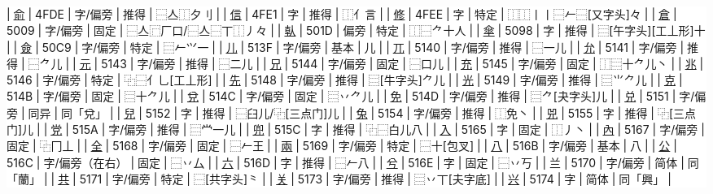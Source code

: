 | [俞](../src/JingdianCaoshuHeiti-svg/uni4FDE.svg) | 4FDE | 字/偏旁 | 推得 | ⿱亼⿰夕刂 |
| [信](../src/JingdianCaoshuHeiti-svg/uni4FE1.svg) | 4FE1 | 字 | 推得 | ⿰亻言 |
| [修](../src/JingdianCaoshuHeiti-svg/uni4FEE.svg) | 4FEE | 字 | 特定 | ⿰⿰丨丨⿱𠂉⿱[又字头]々 |
| [倉](../src/JingdianCaoshuHeiti-svg/uni5009.svg) | 5009 | 字/偏旁 | 固定 | ⿱亼⿸厂口/⿱亼⿱丅⿰丿々 |
| [倝](../src/JingdianCaoshuHeiti-svg/uni501D.svg) | 501D | 偏旁 | 特定 | ⿰⿱⺈十人 |
| [傘](../src/JingdianCaoshuHeiti-svg/uni5098.svg) | 5098 | 字 | 推得 | ⿳[午字头][工丄形]十 |
| [僉](../src/JingdianCaoshuHeiti-svg/uni50C9.svg) | 50C9 | 字/偏旁 | 特定 | ⿳𠂉𭕄一 |
| [儿](../src/JingdianCaoshuHeiti-svg/uni513F.svg) | 513F | 字/偏旁 | 基本 | 儿 |
| [兀](../src/JingdianCaoshuHeiti-svg/uni5140.svg) | 5140 | 字/偏旁 | 推得 | ⿱一儿 |
| [允](../src/JingdianCaoshuHeiti-svg/uni5141.svg) | 5141 | 字/偏旁 | 推得 | ⿱⺈儿 |
| [元](../src/JingdianCaoshuHeiti-svg/uni5143.svg) | 5143 | 字/偏旁 | 推得 | ⿱二儿 |
| [兄](../src/JingdianCaoshuHeiti-svg/uni5144.svg) | 5144 | 字/偏旁 | 固定 | ⿱口儿 |
| [充](../src/JingdianCaoshuHeiti-svg/uni5145.svg) | 5145 | 字/偏旁 | 固定 | ⿰⿳十⺈儿丶 |
| [兆](../src/JingdianCaoshuHeiti-svg/uni5146.svg) | 5146 | 字/偏旁 | 特定 | ⿻⿱亻乚[工丄形] |
| [先](../src/JingdianCaoshuHeiti-svg/uni5148.svg) | 5148 | 字/偏旁 | 推得 | ⿳[牛字头]⺈儿 |
| [光](../src/JingdianCaoshuHeiti-svg/uni5149.svg) | 5149 | 字/偏旁 | 推得 | ⿳⺌⺈儿 |
| [克](../src/JingdianCaoshuHeiti-svg/uni514B.svg) | 514B | 字/偏旁 | 固定 | ⿳十⺈儿 |
| [兌](../src/JingdianCaoshuHeiti-svg/uni514C.svg) | 514C | 字/偏旁 | 固定 | ⿳丷⺈儿 |
| [免](../src/JingdianCaoshuHeiti-svg/uni514D.svg) | 514D | 字/偏旁 | 推得 | ⿳⺈[夬字头]儿 |
| [兑](../src/JingdianCaoshuHeiti-svg/uni5151.svg) | 5151 | 字/偏旁 | 同异 | 同「兌」 |
| [兒](../src/JingdianCaoshuHeiti-svg/uni5152.svg) | 5152 | 字 | 推得 | ⿱臼儿/⿻[三点门]儿 |
| [兔](../src/JingdianCaoshuHeiti-svg/uni5154.svg) | 5154 | 字/偏旁 | 推得 | ⿰免丶 |
| [兕](../src/JingdianCaoshuHeiti-svg/uni5155.svg) | 5155 | 字 | 推得 | ⿻[三点门]儿 |
| [党](../src/JingdianCaoshuHeiti-svg/uni515A.svg) | 515A | 字/偏旁 | 推得 | ⿳龸一儿 |
| [兜](../src/JingdianCaoshuHeiti-svg/uni515C.svg) | 515C | 字 | 推得 | ⿻⿱白儿八 |
| [入](../src/JingdianCaoshuHeiti-svg/uni5165.svg) | 5165 | 字 | 固定 | ⿰丿丶 |
| [內](../src/JingdianCaoshuHeiti-svg/uni5167.svg) | 5167 | 字/偏旁 | 固定 | ⿻冂丄 |
| [全](../src/JingdianCaoshuHeiti-svg/uni5168.svg) | 5168 | 字/偏旁 | 固定 | ⿱𠂉王 |
| [兩](../src/JingdianCaoshuHeiti-svg/uni5169.svg) | 5169 | 字/偏旁 | 特定 | ⿱十[包叉] |
| [八](../src/JingdianCaoshuHeiti-svg/uni516B.svg) | 516B | 字/偏旁 | 基本 | 八 |
| [公](../src/JingdianCaoshuHeiti-svg/uni516C.svg) | 516C | 字/偏旁（在右） | 固定 | ⿱丷厶 |
| [六](../src/JingdianCaoshuHeiti-svg/uni516D.svg) | 516D | 字 | 推得 | ⿱𠂉八 |
| [兮](../src/JingdianCaoshuHeiti-svg/uni516E.svg) | 516E | 字 | 固定 | ⿱丷丂 |
| 兰 | 5170 | 字/偏旁 | 简体 | 同「蘭」 |
| [共](../src/JingdianCaoshuHeiti-svg/uni5171.svg) | 5171 | 字/偏旁 | 特定 | ⿱[共字头]⺀ |
| [关](../src/JingdianCaoshuHeiti-svg/uni5173.svg) | 5173 | 字/偏旁 | 推得 | ⿳丷丅[夫字底] |
| [兴](../src/JingdianCaoshuHeiti-svg/uni5174.svg) | 5174 | 字 | 简体 | 同「興」 |